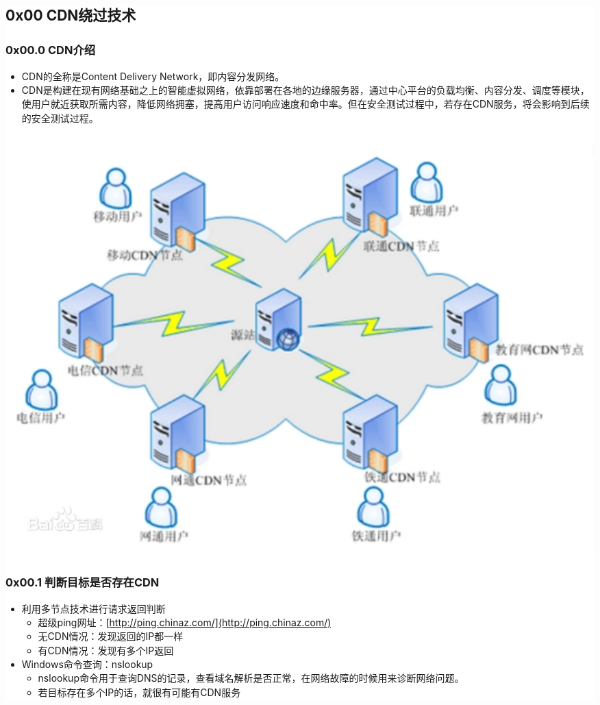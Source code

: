 ## 0x00 CDN绕过技术

### 0x00.0 CDN介绍

- CDN的全称是Content Delivery Network，即内容分发网络。
- CDN是构建在现有网络基础之上的智能虚拟网络，依靠部署在各地的边缘服务器，通过中心平台的负载均衡、内容分发、调度等模块，使用户就近获取所需内容，降低网络拥塞，提高用户访问响应速度和命中率。但在安全测试过程中，若存在CDN服务，将会影响到后续的安全测试过程。

![image.png](/images/posts/2021-11-01-Penetration-testing-Information-collection.assets/1637338803900-25872279-1779-4128-97c5-bd8afbc0dd58.png)

### 0x00.1 判断目标是否存在CDN

- 利用多节点技术进行请求返回判断
  - 超级ping网址：[http://ping.chinaz.com/](http://ping.chinaz.com/)
  - 无CDN情况：发现返回的IP都一样
  - 有CDN情况：发现有多个IP返回
- Windows命令查询：nslookup
  - nslookup命令用于查询DNS的记录，查看域名解析是否正常，在网络故障的时候用来诊断网络问题。
  - 若目标存在多个IP的话，就很有可能有CDN服务
